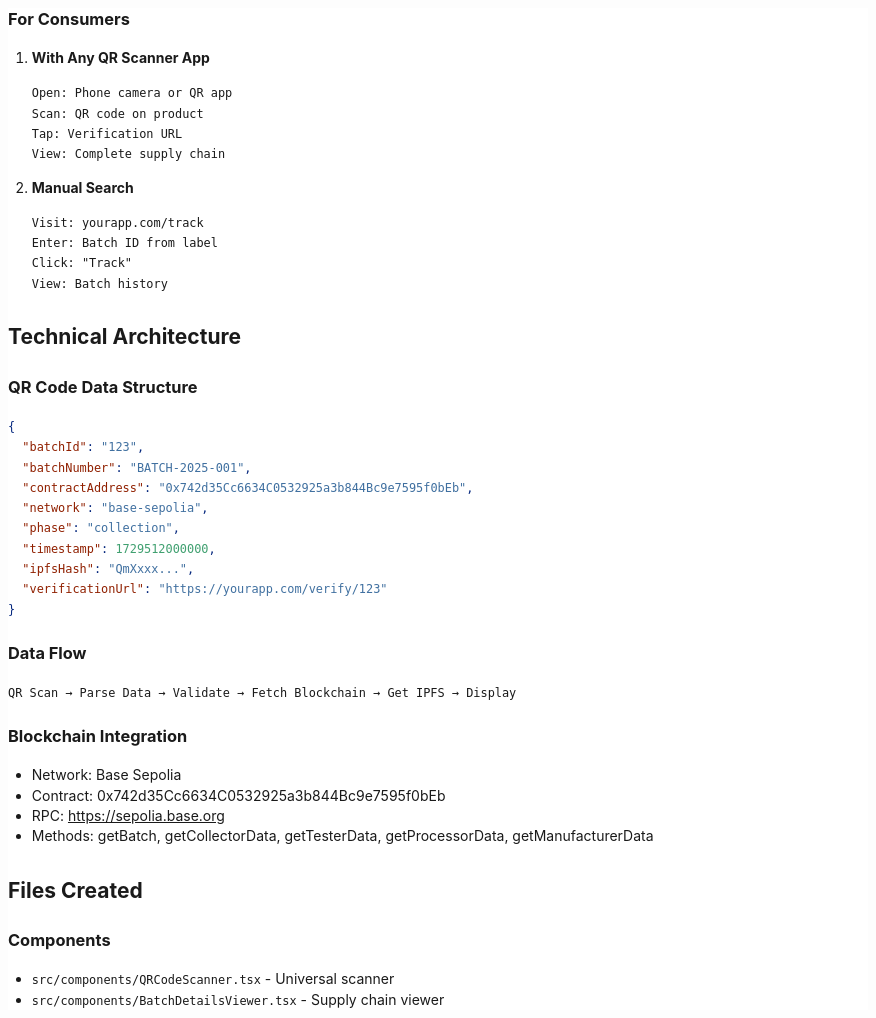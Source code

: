 ### For Consumers

1. **With Any QR Scanner App**
   ```
   Open: Phone camera or QR app
   Scan: QR code on product
   Tap: Verification URL
   View: Complete supply chain
   ```

2. **Manual Search**
   ```
   Visit: yourapp.com/track
   Enter: Batch ID from label
   Click: "Track"
   View: Batch history
   ```

## Technical Architecture

### QR Code Data Structure
```json
{
  "batchId": "123",
  "batchNumber": "BATCH-2025-001",
  "contractAddress": "0x742d35Cc6634C0532925a3b844Bc9e7595f0bEb",
  "network": "base-sepolia",
  "phase": "collection",
  "timestamp": 1729512000000,
  "ipfsHash": "QmXxxx...",
  "verificationUrl": "https://yourapp.com/verify/123"
}
```

### Data Flow
```
QR Scan → Parse Data → Validate → Fetch Blockchain → Get IPFS → Display
```

### Blockchain Integration
- Network: Base Sepolia
- Contract: 0x742d35Cc6634C0532925a3b844Bc9e7595f0bEb
- RPC: https://sepolia.base.org
- Methods: getBatch, getCollectorData, getTesterData, getProcessorData, getManufacturerData

## Files Created

### Components
- `src/components/QRCodeScanner.tsx` - Universal scanner
- `src/components/BatchDetailsViewer.tsx` - Supply chain viewer

